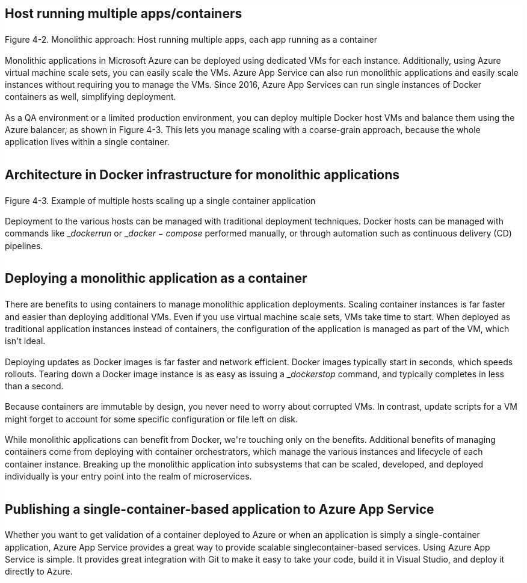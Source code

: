 ## Host running multiple apps/containers

Figure 4-2. Monolithic approach: Host running multiple apps, each app running as a container



Monolithic applications in Microsoft Azure can be deployed using dedicated VMs for each instance. Additionally, using Azure virtual machine scale sets, you can easily scale the VMs. Azure App Service can also run monolithic applications and easily scale instances without requiring you to manage the VMs. Since 2016, Azure App Services can run single instances of Docker containers as well, simplifying deployment.

As a QA environment or a limited production environment, you can deploy multiple Docker host VMs and balance them using the Azure balancer, as shown in Figure 4-3. This lets you manage scaling with a coarse-grain approach, because the whole application lives within a single container.

## Architecture in Docker infrastructure for monolithic applications

Figure 4-3. Example of multiple hosts scaling up a single container application



Deployment to the various hosts can be managed with traditional deployment techniques. Docker hosts can be managed with commands like $\_{docker run}$ or $\_{docker-compose}$ performed manually, or through automation such as continuous delivery (CD) pipelines.

## Deploying a monolithic application as a container

There are benefits to using containers to manage monolithic application deployments. Scaling container instances is far faster and easier than deploying additional VMs. Even if you use virtual machine scale sets, VMs take time to start. When deployed as traditional application instances instead of containers, the configuration of the application is managed as part of the VM, which isn't ideal.

Deploying updates as Docker images is far faster and network efficient. Docker images typically start in seconds, which speeds rollouts. Tearing down a Docker image instance is as easy as issuing a $\_{docker stop}$ command, and typically completes in less than a second.

Because containers are immutable by design, you never need to worry about corrupted VMs. In contrast, update scripts for a VM might forget to account for some specific configuration or file left on disk.

While monolithic applications can benefit from Docker, we're touching only on the benefits. Additional benefits of managing containers come from deploying with container orchestrators, which manage the various instances and lifecycle of each container instance. Breaking up the monolithic application into subsystems that can be scaled, developed, and deployed individually is your entry point into the realm of microservices.

## Publishing a single-container-based application to Azure App Service

Whether you want to get validation of a container deployed to Azure or when an application is simply a single-container application, Azure App Service provides a great way to provide scalable singlecontainer-based services. Using Azure App Service is simple. It provides great integration with Git to make it easy to take your code, build it in Visual Studio, and deploy it directly to Azure.
